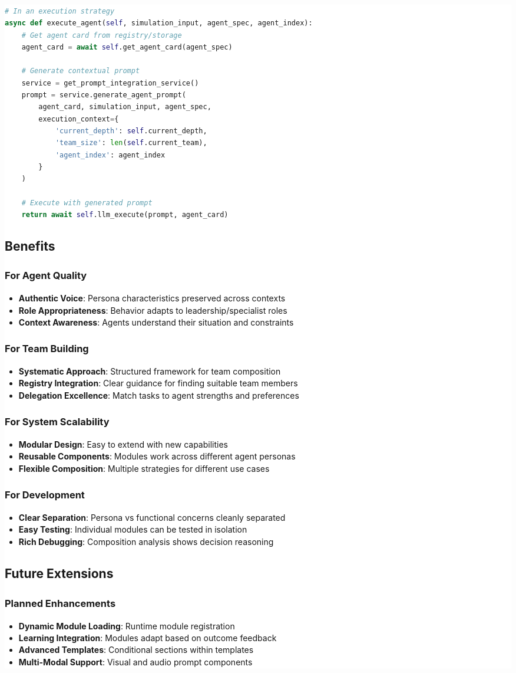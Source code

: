 ```python
# In an execution strategy
async def execute_agent(self, simulation_input, agent_spec, agent_index):
    # Get agent card from registry/storage
    agent_card = await self.get_agent_card(agent_spec)
    
    # Generate contextual prompt
    service = get_prompt_integration_service()
    prompt = service.generate_agent_prompt(
        agent_card, simulation_input, agent_spec,
        execution_context={
            'current_depth': self.current_depth,
            'team_size': len(self.current_team),
            'agent_index': agent_index
        }
    )
    
    # Execute with generated prompt
    return await self.llm_execute(prompt, agent_card)
```

## Benefits

### For Agent Quality
- **Authentic Voice**: Persona characteristics preserved across contexts
- **Role Appropriateness**: Behavior adapts to leadership/specialist roles
- **Context Awareness**: Agents understand their situation and constraints

### For Team Building
- **Systematic Approach**: Structured framework for team composition
- **Registry Integration**: Clear guidance for finding suitable team members  
- **Delegation Excellence**: Match tasks to agent strengths and preferences

### For System Scalability
- **Modular Design**: Easy to extend with new capabilities
- **Reusable Components**: Modules work across different agent personas
- **Flexible Composition**: Multiple strategies for different use cases

### For Development
- **Clear Separation**: Persona vs functional concerns cleanly separated
- **Easy Testing**: Individual modules can be tested in isolation
- **Rich Debugging**: Composition analysis shows decision reasoning

## Future Extensions

### Planned Enhancements
- **Dynamic Module Loading**: Runtime module registration
- **Learning Integration**: Modules adapt based on outcome feedback
- **Advanced Templates**: Conditional sections within templates
- **Multi-Modal Support**: Visual and audio prompt components
